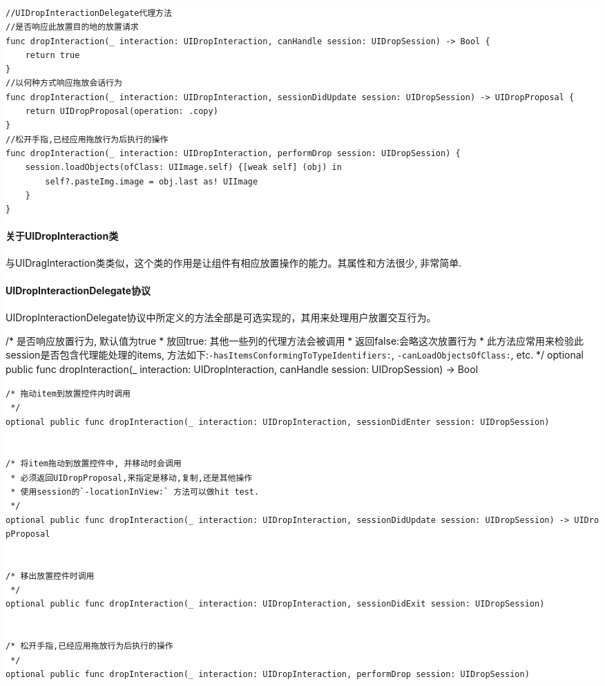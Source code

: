     //UIDropInteractionDelegate代理方法   
    //是否响应此放置目的地的放置请求
    func dropInteraction(_ interaction: UIDropInteraction, canHandle session: UIDropSession) -> Bool {
        return true
    }
    //以何种方式响应拖放会话行为
    func dropInteraction(_ interaction: UIDropInteraction, sessionDidUpdate session: UIDropSession) -> UIDropProposal {
        return UIDropProposal(operation: .copy)
    }
    //松开手指,已经应用拖放行为后执行的操作
    func dropInteraction(_ interaction: UIDropInteraction, performDrop session: UIDropSession) {
        session.loadObjects(ofClass: UIImage.self) {[weak self] (obj) in
            self?.pasteImg.image = obj.last as! UIImage
        }
    }
    
#### 关于UIDropInteraction类
与UIDragInteraction类类似，这个类的作用是让组件有相应放置操作的能力。其属性和方法很少, 非常简单.

#### UIDropInteractionDelegate协议
UIDropInteractionDelegate协议中所定义的方法全部是可选实现的，其用来处理用户放置交互行为。

/* 是否响应放置行为, 默认值为true
     * 放回true: 其他一些列的代理方法会被调用
     * 返回false:会略这次放置行为
     * 此方法应常用来检验此session是否包含代理能处理的items, 方法如下:`-hasItemsConformingToTypeIdentifiers:`, 		`-canLoadObjectsOfClass:`, etc.
     */
    optional public func dropInteraction(_ interaction: UIDropInteraction, canHandle session: UIDropSession) -> Bool

    
    /* 拖动item到放置控件内时调用
     */
    optional public func dropInteraction(_ interaction: UIDropInteraction, sessionDidEnter session: UIDropSession)

    
    /* 将item拖动到放置控件中, 并移动时会调用
     * 必须返回UIDropProposal,来指定是移动,复制,还是其他操作
     * 使用session的`-locationInView:` 方法可以做hit test.
     */
    optional public func dropInteraction(_ interaction: UIDropInteraction, sessionDidUpdate session: UIDropSession) -> UIDropProposal

    
    /* 移出放置控件时调用
     */
    optional public func dropInteraction(_ interaction: UIDropInteraction, sessionDidExit session: UIDropSession)

    
    /* 松开手指,已经应用拖放行为后执行的操作
     */
    optional public func dropInteraction(_ interaction: UIDropInteraction, performDrop session: UIDropSession)
